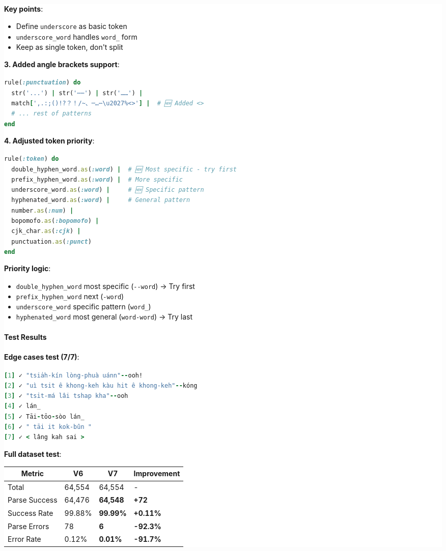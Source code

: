 **Key points**:
- Define `underscore` as basic token
- `underscore_word` handles `word_` form
- Keep as single token, don't split

**3. Added angle brackets support**:

```ruby
rule(:punctuation) do
  str('...') | str('⋯⋯') | str('……') |
  match[',.:;()!?？！/~、─…⋯\u2027%<>'] |  # 🆕 Added <>
  # ... rest of patterns
end
```

**4. Adjusted token priority**:

```ruby
rule(:token) do
  double_hyphen_word.as(:word) |  # 🆕 Most specific - try first
  prefix_hyphen_word.as(:word) |  # More specific
  underscore_word.as(:word) |     # 🆕 Specific pattern
  hyphenated_word.as(:word) |     # General pattern
  number.as(:num) |
  bopomofo.as(:bopomofo) |
  cjk_char.as(:cjk) |
  punctuation.as(:punct)
end
```

**Priority logic**:
- `double_hyphen_word` most specific (`--word`) → Try first
- `prefix_hyphen_word` next (`-word`)
- `underscore_word` specific pattern (`word_`)
- `hyphenated_word` most general (`word-word`) → Try last

#### Test Results

**Edge cases test (7/7)**:

```ruby
[1] ✓ "tsia̍h-kín lòng-phuà uánn"--ooh!
[2] ✓ "uì tsit ê khong-keh kàu hit ê khong-keh"--kóng
[3] ✓ "tsi̍t-má lâi tshap kha"--ooh
[4] ✓ lán_
[5] ✓ Tāi-tōo-sòo lán_
[6] ✓ " tāi it kok-bûn "
[7] ✓ < lâng kah sai >
```

**Full dataset test**:

| Metric | V6 | V7 | Improvement |
|--------|----|----|-------------|
| Total | 64,554 | 64,554 | - |
| Parse Success | 64,476 | **64,548** | **+72** |
| Success Rate | 99.88% | **99.99%** | **+0.11%** |
| Parse Errors | 78 | **6** | **-92.3%** |
| Error Rate | 0.12% | **0.01%** | **-91.7%** |
